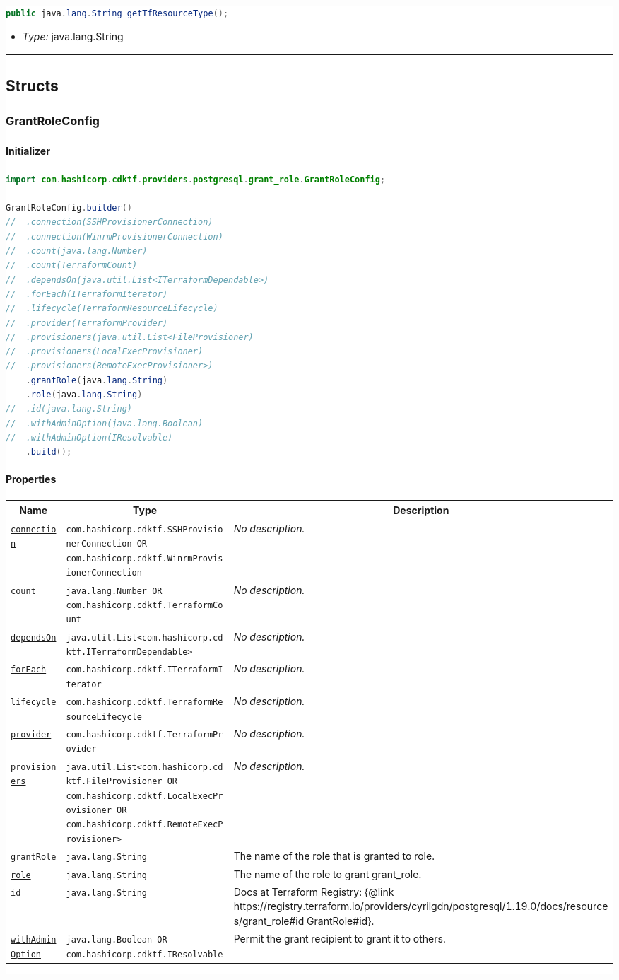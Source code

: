 ```java
public java.lang.String getTfResourceType();
```

- *Type:* java.lang.String

---

## Structs <a name="Structs" id="Structs"></a>

### GrantRoleConfig <a name="GrantRoleConfig" id="@cdktf/provider-postgresql.grantRole.GrantRoleConfig"></a>

#### Initializer <a name="Initializer" id="@cdktf/provider-postgresql.grantRole.GrantRoleConfig.Initializer"></a>

```java
import com.hashicorp.cdktf.providers.postgresql.grant_role.GrantRoleConfig;

GrantRoleConfig.builder()
//  .connection(SSHProvisionerConnection)
//  .connection(WinrmProvisionerConnection)
//  .count(java.lang.Number)
//  .count(TerraformCount)
//  .dependsOn(java.util.List<ITerraformDependable>)
//  .forEach(ITerraformIterator)
//  .lifecycle(TerraformResourceLifecycle)
//  .provider(TerraformProvider)
//  .provisioners(java.util.List<FileProvisioner)
//  .provisioners(LocalExecProvisioner)
//  .provisioners(RemoteExecProvisioner>)
    .grantRole(java.lang.String)
    .role(java.lang.String)
//  .id(java.lang.String)
//  .withAdminOption(java.lang.Boolean)
//  .withAdminOption(IResolvable)
    .build();
```

#### Properties <a name="Properties" id="Properties"></a>

| **Name** | **Type** | **Description** |
| --- | --- | --- |
| <code><a href="#@cdktf/provider-postgresql.grantRole.GrantRoleConfig.property.connection">connection</a></code> | <code>com.hashicorp.cdktf.SSHProvisionerConnection OR com.hashicorp.cdktf.WinrmProvisionerConnection</code> | *No description.* |
| <code><a href="#@cdktf/provider-postgresql.grantRole.GrantRoleConfig.property.count">count</a></code> | <code>java.lang.Number OR com.hashicorp.cdktf.TerraformCount</code> | *No description.* |
| <code><a href="#@cdktf/provider-postgresql.grantRole.GrantRoleConfig.property.dependsOn">dependsOn</a></code> | <code>java.util.List<com.hashicorp.cdktf.ITerraformDependable></code> | *No description.* |
| <code><a href="#@cdktf/provider-postgresql.grantRole.GrantRoleConfig.property.forEach">forEach</a></code> | <code>com.hashicorp.cdktf.ITerraformIterator</code> | *No description.* |
| <code><a href="#@cdktf/provider-postgresql.grantRole.GrantRoleConfig.property.lifecycle">lifecycle</a></code> | <code>com.hashicorp.cdktf.TerraformResourceLifecycle</code> | *No description.* |
| <code><a href="#@cdktf/provider-postgresql.grantRole.GrantRoleConfig.property.provider">provider</a></code> | <code>com.hashicorp.cdktf.TerraformProvider</code> | *No description.* |
| <code><a href="#@cdktf/provider-postgresql.grantRole.GrantRoleConfig.property.provisioners">provisioners</a></code> | <code>java.util.List<com.hashicorp.cdktf.FileProvisioner OR com.hashicorp.cdktf.LocalExecProvisioner OR com.hashicorp.cdktf.RemoteExecProvisioner></code> | *No description.* |
| <code><a href="#@cdktf/provider-postgresql.grantRole.GrantRoleConfig.property.grantRole">grantRole</a></code> | <code>java.lang.String</code> | The name of the role that is granted to role. |
| <code><a href="#@cdktf/provider-postgresql.grantRole.GrantRoleConfig.property.role">role</a></code> | <code>java.lang.String</code> | The name of the role to grant grant_role. |
| <code><a href="#@cdktf/provider-postgresql.grantRole.GrantRoleConfig.property.id">id</a></code> | <code>java.lang.String</code> | Docs at Terraform Registry: {@link https://registry.terraform.io/providers/cyrilgdn/postgresql/1.19.0/docs/resources/grant_role#id GrantRole#id}. |
| <code><a href="#@cdktf/provider-postgresql.grantRole.GrantRoleConfig.property.withAdminOption">withAdminOption</a></code> | <code>java.lang.Boolean OR com.hashicorp.cdktf.IResolvable</code> | Permit the grant recipient to grant it to others. |

---